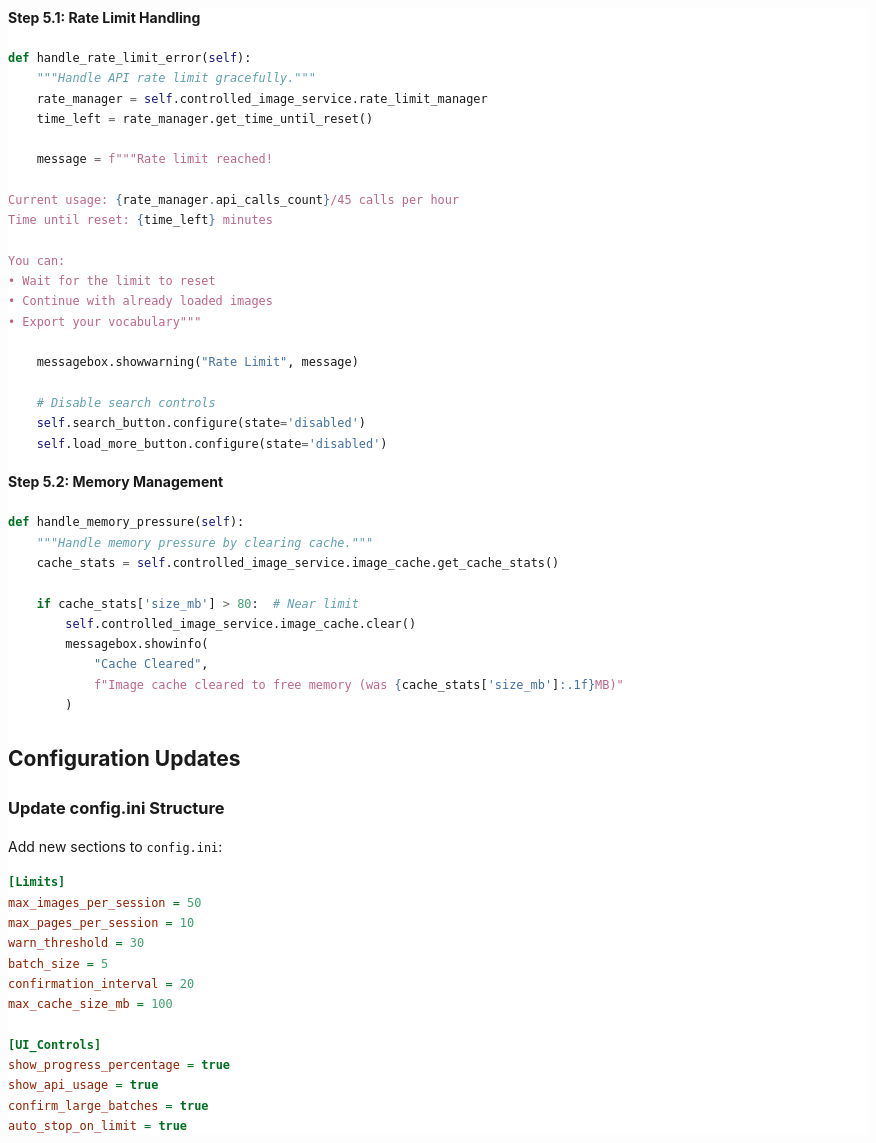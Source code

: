 #### Step 5.1: Rate Limit Handling

```python
def handle_rate_limit_error(self):
    """Handle API rate limit gracefully."""
    rate_manager = self.controlled_image_service.rate_limit_manager
    time_left = rate_manager.get_time_until_reset()
    
    message = f"""Rate limit reached!
    
Current usage: {rate_manager.api_calls_count}/45 calls per hour
Time until reset: {time_left} minutes

You can:
• Wait for the limit to reset
• Continue with already loaded images  
• Export your vocabulary"""

    messagebox.showwarning("Rate Limit", message)
    
    # Disable search controls
    self.search_button.configure(state='disabled')
    self.load_more_button.configure(state='disabled')
```

#### Step 5.2: Memory Management

```python
def handle_memory_pressure(self):
    """Handle memory pressure by clearing cache."""
    cache_stats = self.controlled_image_service.image_cache.get_cache_stats()
    
    if cache_stats['size_mb'] > 80:  # Near limit
        self.controlled_image_service.image_cache.clear()
        messagebox.showinfo(
            "Cache Cleared", 
            f"Image cache cleared to free memory (was {cache_stats['size_mb']:.1f}MB)"
        )
```

## Configuration Updates

### Update config.ini Structure

Add new sections to `config.ini`:

```ini
[Limits]
max_images_per_session = 50
max_pages_per_session = 10
warn_threshold = 30
batch_size = 5
confirmation_interval = 20
max_cache_size_mb = 100

[UI_Controls]
show_progress_percentage = true
show_api_usage = true
confirm_large_batches = true
auto_stop_on_limit = true
```
